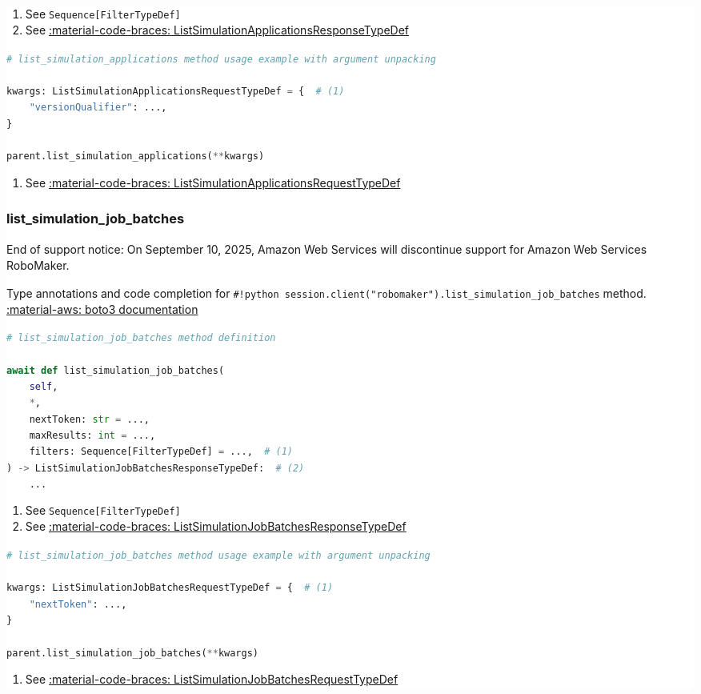 1. See `Sequence[FilterTypeDef]`
2. See [:material-code-braces: ListSimulationApplicationsResponseTypeDef](./type_defs.md#listsimulationapplicationsresponsetypedef)


```python
# list_simulation_applications method usage example with argument unpacking

kwargs: ListSimulationApplicationsRequestTypeDef = {  # (1)
    "versionQualifier": ...,
}

parent.list_simulation_applications(**kwargs)
```

1. See [:material-code-braces: ListSimulationApplicationsRequestTypeDef](./type_defs.md#listsimulationapplicationsrequesttypedef)

### list\_simulation\_job\_batches

End of support notice: On September 10, 2025, Amazon Web Services will
discontinue support for Amazon Web Services RoboMaker.

Type annotations and code completion for `#!python session.client("robomaker").list_simulation_job_batches` method.
[:material-aws: boto3 documentation](https://boto3.amazonaws.com/v1/documentation/api/latest/reference/services/robomaker.html#RoboMaker.Client)

```python
# list_simulation_job_batches method definition

await def list_simulation_job_batches(
    self,
    *,
    nextToken: str = ...,
    maxResults: int = ...,
    filters: Sequence[FilterTypeDef] = ...,  # (1)
) -> ListSimulationJobBatchesResponseTypeDef:  # (2)
    ...
```

1. See `Sequence[FilterTypeDef]`
2. See [:material-code-braces: ListSimulationJobBatchesResponseTypeDef](./type_defs.md#listsimulationjobbatchesresponsetypedef)


```python
# list_simulation_job_batches method usage example with argument unpacking

kwargs: ListSimulationJobBatchesRequestTypeDef = {  # (1)
    "nextToken": ...,
}

parent.list_simulation_job_batches(**kwargs)
```

1. See [:material-code-braces: ListSimulationJobBatchesRequestTypeDef](./type_defs.md#listsimulationjobbatchesrequesttypedef)
